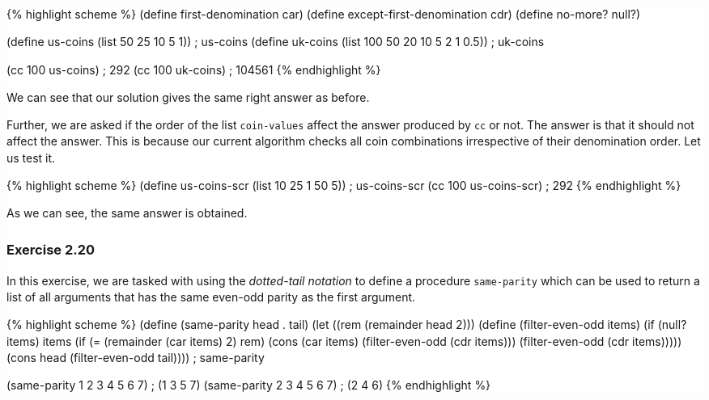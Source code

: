 {% highlight scheme %}
(define first-denomination car)
(define except-first-denomination cdr)
(define no-more? null?)

(define us-coins 
  (list 50 25 10 5 1))
; us-coins
(define uk-coins 
  (list 100 50 20 10 5 2 1 0.5))
; uk-coins

(cc 100 us-coins)
; 292
(cc 100 uk-coins)
; 104561
{% endhighlight %}

We can see that our solution gives the same right answer as before.

Further, we are asked if the order of the list `coin-values` affect the answer produced by `cc` or not. The answer is that it should not affect the answer. This is because our current algorithm checks all coin combinations irrespective of their denomination order. Let us test it.

{% highlight scheme %}
(define us-coins-scr (list 10 25 1 50 5))
; us-coins-scr
(cc 100 us-coins-scr)
; 292
{% endhighlight %}

As we can see, the same answer is obtained.

### Exercise 2.20<a id="Exercise2_20">&nbsp;</a>

In this exercise, we are tasked with using the *dotted-tail notation* to define a procedure `same-parity` which can be used to return a list of all arguments that has the same even-odd parity as the first argument.

{% highlight scheme %}
(define (same-parity head . tail)
  (let ((rem (remainder head 2)))
    (define (filter-even-odd items)
      (if (null? items)
        items
		(if (= (remainder (car items) 2) rem)
            (cons (car items)
                  (filter-even-odd (cdr items)))
	        (filter-even-odd (cdr items)))))
    (cons head (filter-even-odd tail))))
; same-parity

(same-parity 1 2 3 4 5 6 7)
; (1 3 5 7)
(same-parity 2 3 4 5 6 7)
; (2 4 6)
{% endhighlight %}
